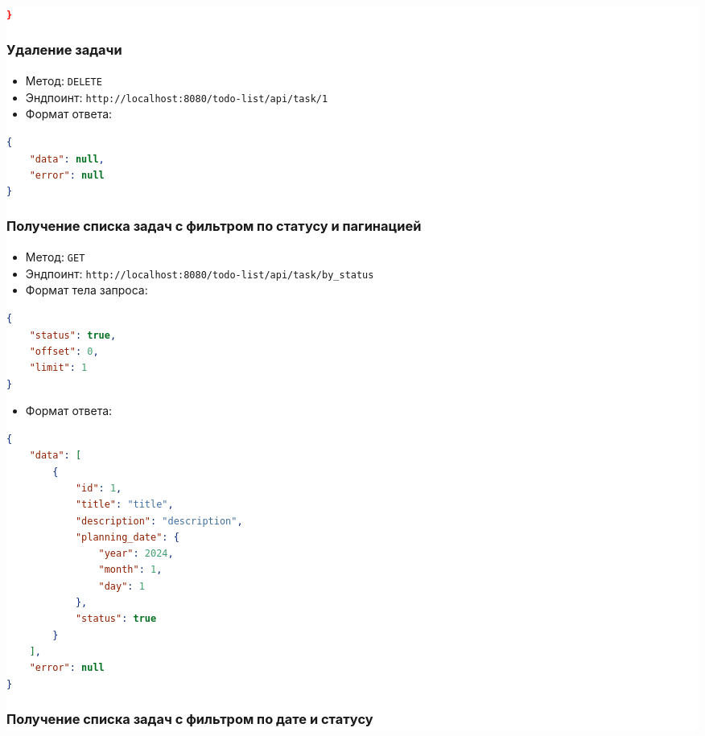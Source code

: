 ```json
}
```

### Удаление задачи

* Метод: `DELETE`
* Эндпоинт: `http://localhost:8080/todo-list/api/task/1`
* Формат ответа:

```json
{
    "data": null,
    "error": null
}
```

### Получение списка задач с фильтром по статусу и пагинацией

* Метод: `GET`
* Эндпоинт: `http://localhost:8080/todo-list/api/task/by_status`
* Формат тела запроса:

```json
{
    "status": true,
    "offset": 0,
    "limit": 1
}
```

* Формат ответа:

```json
{
    "data": [
        {
            "id": 1,
            "title": "title",
            "description": "description",
            "planning_date": {
                "year": 2024,
                "month": 1,
                "day": 1
            },
            "status": true
        }
    ],
    "error": null
}
```

### Получение списка задач с фильтром по дате и статусу
